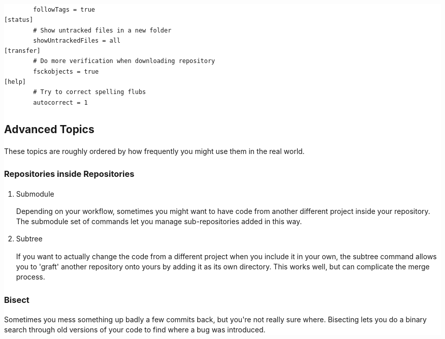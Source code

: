     		followTags = true
    [status]
    		# Show untracked files in a new folder
    		showUntrackedFiles = all
    [transfer]
    		# Do more verification when downloading repository
    		fsckobjects = true
    [help]
    		# Try to correct spelling flubs
    		autocorrect = 1


<a id="org4dcb64c"></a>

## Advanced Topics

These topics are roughly ordered by how frequently you might use
them in the real world.


<a id="orgf2749b0"></a>

### Repositories inside Repositories

1.  Submodule

    Depending on your workflow, sometimes you might want to have code
    from another different project inside your repository. The
    submodule set of commands let you manage sub-repositories added
    in this way.

2.  Subtree

    If you want to actually change the code from a different project
    when you include it in your own, the subtree command allows you
    to 'graft' another repository onto yours by adding it as its own
    directory. This works well, but can complicate the merge
    process.


<a id="org8a226eb"></a>

### Bisect

Sometimes you mess something up badly a few commits back, but
you're not really sure where. Bisecting lets you do a binary
search through old versions of your code to find where a bug was
introduced.


<a id="org007c055"></a>
